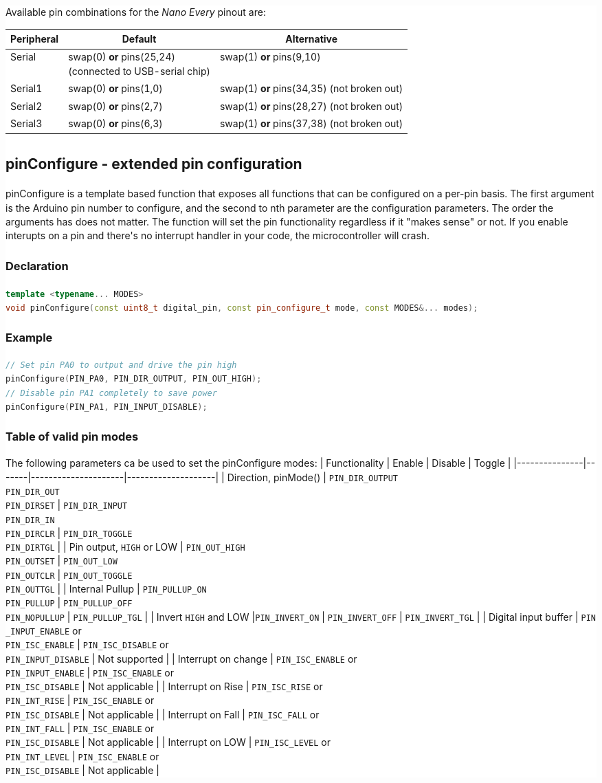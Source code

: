 Available pin combinations for the *Nano Every* pinout are:

| Peripheral | Default                                                          | Alternative                                   |
|------------|------------------------------------------------------------------|-----------------------------------------------|
| Serial     | swap(0)  **or**  pins(25,24) <br/>(connected to USB-serial chip) | swap(1)  **or**  pins(9,10)                   |
| Serial1    | swap(0)  **or**  pins(1,0)                                       | swap(1)  **or**  pins(34,35) (not broken out) |
| Serial2    | swap(0)  **or**  pins(2,7)                                       | swap(1)  **or**  pins(28,27) (not broken out) |
| Serial3    | swap(0)  **or**  pins(6,3)                                       | swap(1)  **or**  pins(37,38) (not broken out) |


## pinConfigure - extended pin configuration
pinConfigure is a template based function that exposes all functions that can be configured on a per-pin basis. The first argument is the Arduino pin number to configure, and the second to nth parameter are the configuration parameters. The order the arguments has does not matter. The function will set the pin functionality regardless if it "makes sense" or not. If you enable interupts on a pin and there's no interrupt handler in your code, the microcontroller will crash.

### Declaration
```c++
template <typename... MODES>
void pinConfigure(const uint8_t digital_pin, const pin_configure_t mode, const MODES&... modes);
```

### Example
```c++
// Set pin PA0 to output and drive the pin high
pinConfigure(PIN_PA0, PIN_DIR_OUTPUT, PIN_OUT_HIGH);
// Disable pin PA1 completely to save power
pinConfigure(PIN_PA1, PIN_INPUT_DISABLE);
```

### Table of valid pin modes
The following parameters ca be used to set the pinConfigure modes:
| Functionality |   Enable  | Disable            | Toggle |
|---------------|-------|---------------------|--------------------|
| Direction, pinMode() | `PIN_DIR_OUTPUT`<br/>`PIN_DIR_OUT`<br/>`PIN_DIRSET` | `PIN_DIR_INPUT`<br/>`PIN_DIR_IN`<br/>`PIN_DIRCLR`       | `PIN_DIR_TOGGLE`<br/>`PIN_DIRTGL` |
| Pin output, `HIGH` or LOW | `PIN_OUT_HIGH`<br/>`PIN_OUTSET`         | `PIN_OUT_LOW`<br/>`PIN_OUTCLR`          | `PIN_OUT_TOGGLE`<br/>`PIN_OUTTGL`       |
| Internal Pullup  | `PIN_PULLUP_ON`<br/>`PIN_PULLUP`        | `PIN_PULLUP_OFF`<br/>`PIN_NOPULLUP`       | `PIN_PULLUP_TGL`       |
| Invert `HIGH` and LOW |`PIN_INVERT_ON`        | `PIN_INVERT_OFF`       | `PIN_INVERT_TGL`       |
| Digital input buffer | `PIN_INPUT_ENABLE` or<br/> `PIN_ISC_ENABLE`    | `PIN_ISC_DISABLE` or<br/>`PIN_INPUT_DISABLE`    | Not supported |
| Interrupt on change | `PIN_ISC_ENABLE` or<br/> `PIN_INPUT_ENABLE`       | `PIN_ISC_ENABLE` or<br/>`PIN_ISC_DISABLE`     | Not applicable |
| Interrupt on Rise  | `PIN_ISC_RISE` or<br/> `PIN_INT_RISE`         | `PIN_ISC_ENABLE` or<br/>`PIN_ISC_DISABLE`     | Not applicable |
| Interrupt on Fall  | `PIN_ISC_FALL` or<br/> `PIN_INT_FALL` | `PIN_ISC_ENABLE` or<br/>`PIN_ISC_DISABLE`      | Not applicable |
| Interrupt on LOW  | `PIN_ISC_LEVEL`  or<br/> `PIN_INT_LEVEL` | `PIN_ISC_ENABLE` or<br/>`PIN_ISC_DISABLE`      | Not applicable |

